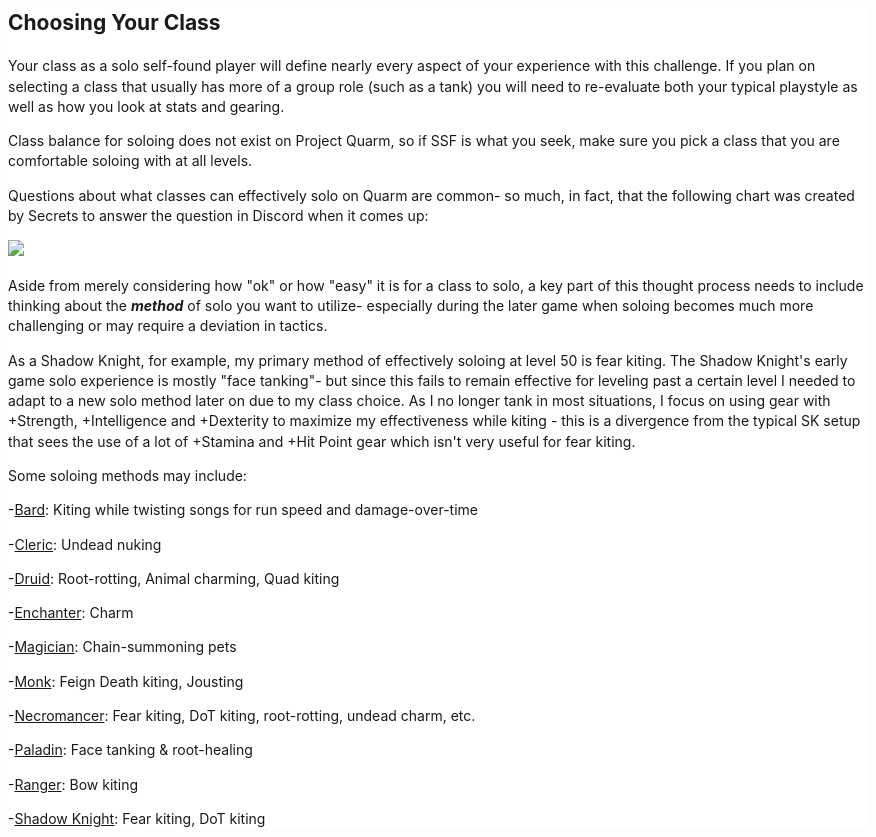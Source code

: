 ## Choosing Your Class

Your class as a solo self-found player will define nearly every aspect of your experience with this challenge. If you plan on selecting a class that usually has more of a group role (such as a tank) you will need to re-evaluate both your typical playstyle as well as how you look at stats and gearing.

Class balance for soloing does not exist on Project Quarm, so if SSF is what you seek, make sure you pick a class that you are comfortable soloing with at all levels.

Questions about what classes can effectively solo on Quarm are common- so much, in fact, that the following chart was created by Secrets to answer the question in Discord when it comes up:

![](https://i.imgur.com/mO9aEBP.png)

Aside from merely considering how "ok" or how "easy" it is for a class to solo, a key part of this thought process needs to include thinking about the **_method_** of solo you want to utilize- especially during the later game when soloing becomes much more challenging or may require a deviation in tactics.

As a Shadow Knight, for example, my primary method of effectively soloing at level 50 is fear kiting. The Shadow Knight's early game solo experience is mostly "face tanking"- but since this fails to remain effective for leveling past a certain level I needed to adapt to a new solo method later on due to my class choice. As I no longer tank in most situations, I focus on using gear with +Strength, +Intelligence and +Dexterity to maximize my effectiveness while kiting - this is a divergence from the typical SK setup that sees the use of a lot of +Stamina and +Hit Point gear which isn't very useful for fear kiting.

Some soloing methods may include:

-[Bard](https://wiki.project1999.com/The_Techie%27s_Bard_AE_Kiting_Guide): Kiting while twisting songs for run speed and damage-over-time

-[Cleric](https://wiki.project1999.com/Swish%27s_1-50_Cleric_SOLO_guide): Undead nuking

-[Druid](https://wiki.project1999.com/Druid_all-in-one_guide_by_Gaviilan): Root-rotting, Animal charming, Quad kiting

-[Enchanter](https://wiki.project1999.com/Spaid%27s_Solo_Guide): Charm

-[Magician](https://wiki.project1999.com/Kurrat%27s_all_in_one_Magician_Guide#Magician_Play_Basics_and_Leveling): Chain-summoning pets

-[Monk](https://wiki.project1999.com/Meviin%27s_Monk_Mechanics#Soloing): Feign Death kiting, Jousting

-[Necromancer](https://wiki.project1999.com/Sesserdrix%27s_All_in_One_Necromancer_Strategy_Guide): Fear kiting, DoT kiting, root-rotting, undead charm, etc.

-[Paladin](https://wiki.project1999.com/Mandak%27s_Guide_to_Barrel_Rolling_for_Brell#Solo): Face tanking & root-healing

-[Ranger](https://wiki.project1999.com/Daerim%27s_Ranger_Leveling_Guide_-_Where_%26_How%3F): Bow kiting

-[Shadow Knight](https://wiki.project1999.com/Undercon%27s_Shadow_Knight_Guide#Strategies): Fear kiting, DoT kiting
